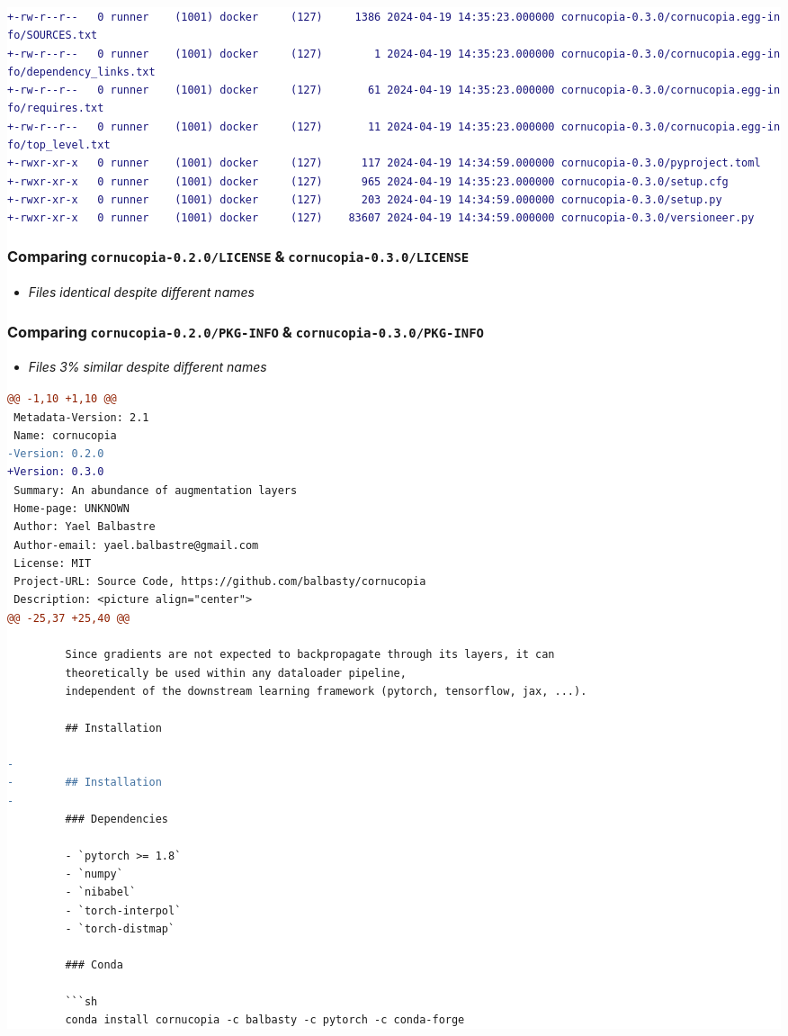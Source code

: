 ```diff
+-rw-r--r--   0 runner    (1001) docker     (127)     1386 2024-04-19 14:35:23.000000 cornucopia-0.3.0/cornucopia.egg-info/SOURCES.txt
+-rw-r--r--   0 runner    (1001) docker     (127)        1 2024-04-19 14:35:23.000000 cornucopia-0.3.0/cornucopia.egg-info/dependency_links.txt
+-rw-r--r--   0 runner    (1001) docker     (127)       61 2024-04-19 14:35:23.000000 cornucopia-0.3.0/cornucopia.egg-info/requires.txt
+-rw-r--r--   0 runner    (1001) docker     (127)       11 2024-04-19 14:35:23.000000 cornucopia-0.3.0/cornucopia.egg-info/top_level.txt
+-rwxr-xr-x   0 runner    (1001) docker     (127)      117 2024-04-19 14:34:59.000000 cornucopia-0.3.0/pyproject.toml
+-rwxr-xr-x   0 runner    (1001) docker     (127)      965 2024-04-19 14:35:23.000000 cornucopia-0.3.0/setup.cfg
+-rwxr-xr-x   0 runner    (1001) docker     (127)      203 2024-04-19 14:34:59.000000 cornucopia-0.3.0/setup.py
+-rwxr-xr-x   0 runner    (1001) docker     (127)    83607 2024-04-19 14:34:59.000000 cornucopia-0.3.0/versioneer.py
```

### Comparing `cornucopia-0.2.0/LICENSE` & `cornucopia-0.3.0/LICENSE`

 * *Files identical despite different names*

### Comparing `cornucopia-0.2.0/PKG-INFO` & `cornucopia-0.3.0/PKG-INFO`

 * *Files 3% similar despite different names*

```diff
@@ -1,10 +1,10 @@
 Metadata-Version: 2.1
 Name: cornucopia
-Version: 0.2.0
+Version: 0.3.0
 Summary: An abundance of augmentation layers
 Home-page: UNKNOWN
 Author: Yael Balbastre
 Author-email: yael.balbastre@gmail.com
 License: MIT
 Project-URL: Source Code, https://github.com/balbasty/cornucopia
 Description: <picture align="center">
@@ -25,37 +25,40 @@
         
         Since gradients are not expected to backpropagate through its layers, it can
         theoretically be used within any dataloader pipeline,
         independent of the downstream learning framework (pytorch, tensorflow, jax, ...).
         
         ## Installation
         
-        
-        ## Installation
-        
         ### Dependencies
         
         - `pytorch >= 1.8`
         - `numpy`
         - `nibabel`
         - `torch-interpol`
         - `torch-distmap`
         
         ### Conda
         
         ```sh
         conda install cornucopia -c balbasty -c pytorch -c conda-forge
```